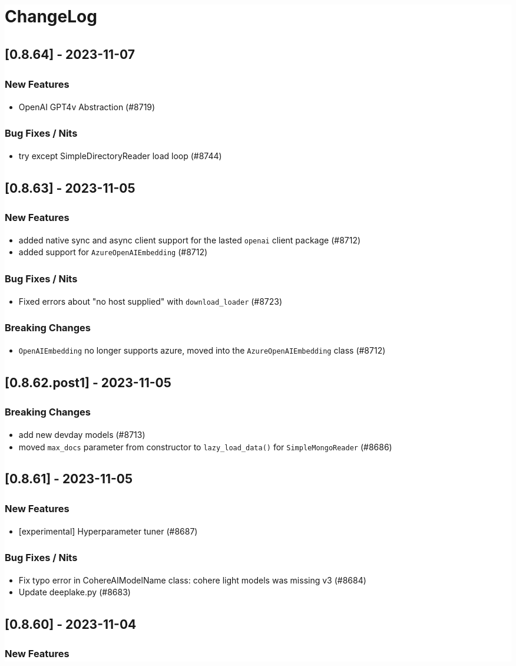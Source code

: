 # ChangeLog

## [0.8.64] - 2023-11-07

### New Features

- OpenAI GPT4v Abstraction (#8719)

### Bug Fixes / Nits
- try except SimpleDirectoryReader load loop (#8744)

## [0.8.63] - 2023-11-05

### New Features

- added native sync and async client support for the lasted `openai` client package (#8712)
- added support for `AzureOpenAIEmbedding` (#8712)

### Bug Fixes / Nits

- Fixed errors about "no host supplied" with `download_loader` (#8723)

### Breaking Changes

- `OpenAIEmbedding` no longer supports azure, moved into the `AzureOpenAIEmbedding` class (#8712)

## [0.8.62.post1] - 2023-11-05

### Breaking Changes

- add new devday models (#8713)
- moved `max_docs` parameter from constructor to `lazy_load_data()` for `SimpleMongoReader` (#8686)

## [0.8.61] - 2023-11-05

### New Features

- [experimental] Hyperparameter tuner (#8687)

### Bug Fixes / Nits

- Fix typo error in CohereAIModelName class: cohere light models was missing v3 (#8684)
- Update deeplake.py (#8683)

## [0.8.60] - 2023-11-04

### New Features
